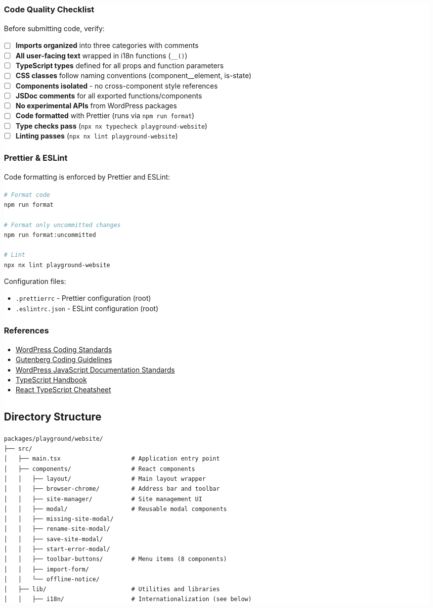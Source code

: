 ### Code Quality Checklist

Before submitting code, verify:

- [ ] **Imports organized** into three categories with comments
- [ ] **All user-facing text** wrapped in i18n functions (`__()`)
- [ ] **TypeScript types** defined for all props and function parameters
- [ ] **CSS classes** follow naming conventions (component__element, is-state)
- [ ] **Components isolated** - no cross-component style references
- [ ] **JSDoc comments** for all exported functions/components
- [ ] **No experimental APIs** from WordPress packages
- [ ] **Code formatted** with Prettier (runs via `npm run format`)
- [ ] **Type checks pass** (`npx nx typecheck playground-website`)
- [ ] **Linting passes** (`npx nx lint playground-website`)

### Prettier & ESLint

Code formatting is enforced by Prettier and ESLint:

```bash
# Format code
npm run format

# Format only uncommitted changes
npm run format:uncommitted

# Lint
npx nx lint playground-website
```

Configuration files:
- `.prettierrc` - Prettier configuration (root)
- `.eslintrc.json` - ESLint configuration (root)

### References

- [WordPress Coding Standards](https://developer.wordpress.org/coding-standards/wordpress-coding-standards/)
- [Gutenberg Coding Guidelines](https://developer.wordpress.org/block-editor/contributors/code/coding-guidelines/)
- [WordPress JavaScript Documentation Standards](https://developer.wordpress.org/coding-standards/inline-documentation-standards/javascript/)
- [TypeScript Handbook](https://www.typescriptlang.org/docs/handbook/intro.html)
- [React TypeScript Cheatsheet](https://react-typescript-cheatsheet.netlify.app/)

## Directory Structure

```
packages/playground/website/
├── src/
│   ├── main.tsx                    # Application entry point
│   ├── components/                 # React components
│   │   ├── layout/                 # Main layout wrapper
│   │   ├── browser-chrome/         # Address bar and toolbar
│   │   ├── site-manager/           # Site management UI
│   │   ├── modal/                  # Reusable modal components
│   │   ├── missing-site-modal/
│   │   ├── rename-site-modal/
│   │   ├── save-site-modal/
│   │   ├── start-error-modal/
│   │   ├── toolbar-buttons/        # Menu items (8 components)
│   │   ├── import-form/
│   │   └── offline-notice/
│   ├── lib/                        # Utilities and libraries
│   │   ├── i18n/                   # Internationalization (see below)
```